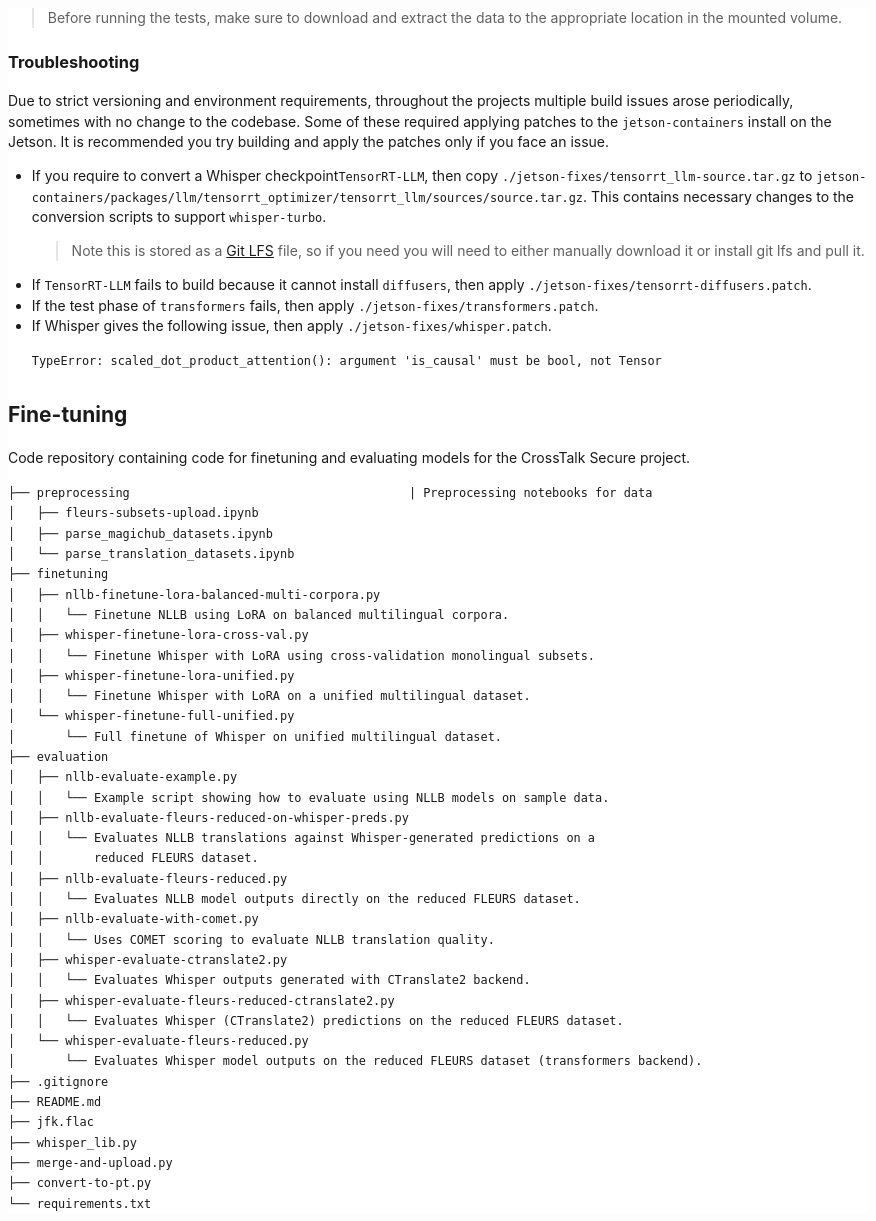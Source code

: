 > Before running the tests, make sure to download and extract the data to the appropriate location in the mounted volume.

### Troubleshooting

Due to strict versioning and environment requirements, throughout the projects multiple build issues arose periodically, sometimes with no change to the codebase. Some of these required applying patches to the `jetson-containers` install on the Jetson. It is recommended you try building and apply the patches only if you face an issue.

- If you require to convert a Whisper checkpoint`TensorRT-LLM`, then copy `./jetson-fixes/tensorrt_llm-source.tar.gz` to `jetson-containers/packages/llm/tensorrt_optimizer/tensorrt_llm/sources/source.tar.gz`. This contains necessary changes to the conversion scripts to support `whisper-turbo`.
  > Note this is stored as a [Git LFS](https://git-lfs.com/) file, so if you need you will need to either manually download it or install git lfs and pull it.
- If `TensorRT-LLM` fails to build because it cannot install `diffusers`, then apply `./jetson-fixes/tensorrt-diffusers.patch`.
- If the test phase of `transformers` fails, then apply `./jetson-fixes/transformers.patch`.
- If Whisper gives the following issue, then apply `./jetson-fixes/whisper.patch`.
  ```
  TypeError: scaled_dot_product_attention(): argument 'is_causal' must be bool, not Tensor
  ```

## Fine-tuning

Code repository containing code for finetuning and evaluating models for the CrossTalk Secure project.

```
├── preprocessing                                       | Preprocessing notebooks for data
│   ├── fleurs-subsets-upload.ipynb 
│   ├── parse_magichub_datasets.ipynb 
│   └── parse_translation_datasets.ipynb 
├── finetuning 
│   ├── nllb-finetune-lora-balanced-multi-corpora.py
│   │   └── Finetune NLLB using LoRA on balanced multilingual corpora.
│   ├── whisper-finetune-lora-cross-val.py
│   │   └── Finetune Whisper with LoRA using cross-validation monolingual subsets.
│   ├── whisper-finetune-lora-unified.py 
│   │   └── Finetune Whisper with LoRA on a unified multilingual dataset.
│   └── whisper-finetune-full-unified.py
│       └── Full finetune of Whisper on unified multilingual dataset.
├── evaluation
│   ├── nllb-evaluate-example.py
│   │   └── Example script showing how to evaluate using NLLB models on sample data.
│   ├── nllb-evaluate-fleurs-reduced-on-whisper-preds.py
│   │   └── Evaluates NLLB translations against Whisper-generated predictions on a
│   │       reduced FLEURS dataset.
│   ├── nllb-evaluate-fleurs-reduced.py
│   │   └── Evaluates NLLB model outputs directly on the reduced FLEURS dataset.
│   ├── nllb-evaluate-with-comet.py
│   │   └── Uses COMET scoring to evaluate NLLB translation quality.
│   ├── whisper-evaluate-ctranslate2.py
│   │   └── Evaluates Whisper outputs generated with CTranslate2 backend.
│   ├── whisper-evaluate-fleurs-reduced-ctranslate2.py
│   │   └── Evaluates Whisper (CTranslate2) predictions on the reduced FLEURS dataset.
│   └── whisper-evaluate-fleurs-reduced.py
│       └── Evaluates Whisper model outputs on the reduced FLEURS dataset (transformers backend).
├── .gitignore
├── README.md
├── jfk.flac
├── whisper_lib.py
├── merge-and-upload.py
├── convert-to-pt.py
└── requirements.txt
```